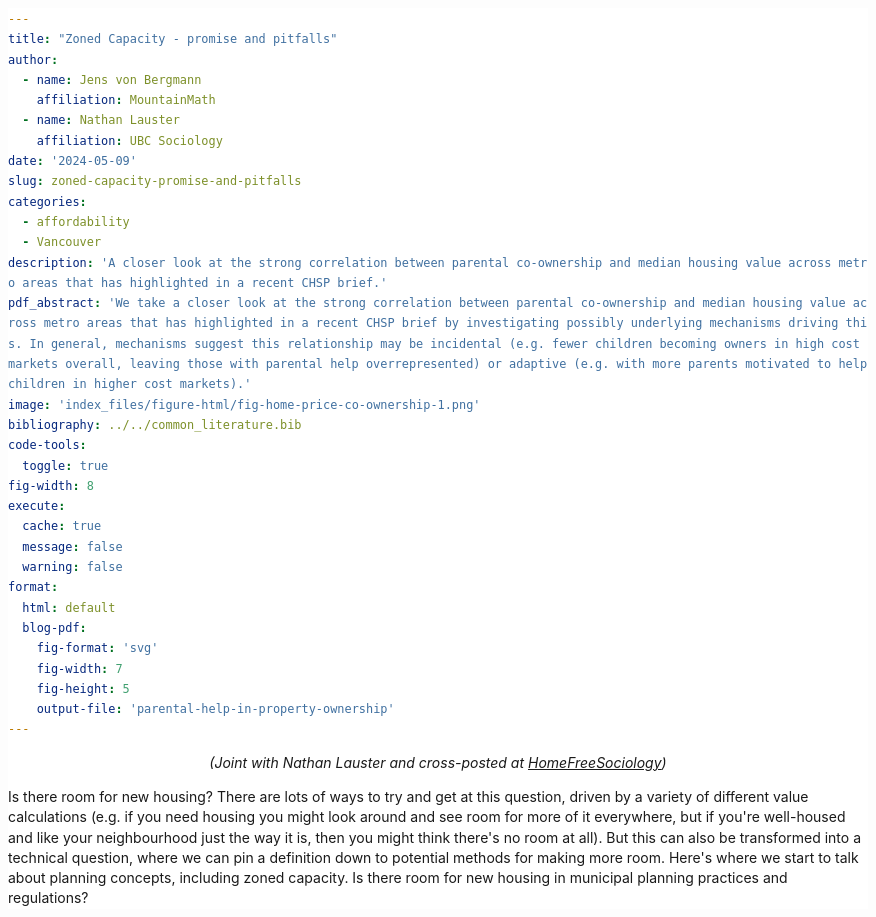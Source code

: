 ```yaml
---
title: "Zoned Capacity - promise and pitfalls"
author:
  - name: Jens von Bergmann
    affiliation: MountainMath
  - name: Nathan Lauster
    affiliation: UBC Sociology
date: '2024-05-09'
slug: zoned-capacity-promise-and-pitfalls
categories:
  - affordability
  - Vancouver
description: 'A closer look at the strong correlation between parental co-ownership and median housing value across metro areas that has highlighted in a recent CHSP brief.'
pdf_abstract: 'We take a closer look at the strong correlation between parental co-ownership and median housing value across metro areas that has highlighted in a recent CHSP brief by investigating possibly underlying mechanisms driving this. In general, mechanisms suggest this relationship may be incidental (e.g. fewer children becoming owners in high cost markets overall, leaving those with parental help overrepresented) or adaptive (e.g. with more parents motivated to help children in higher cost markets).'
image: 'index_files/figure-html/fig-home-price-co-ownership-1.png'
bibliography: ../../common_literature.bib 
code-tools:
  toggle: true
fig-width: 8
execute:
  cache: true
  message: false
  warning: false
format:
  html: default
  blog-pdf:
    fig-format: 'svg'
    fig-width: 7
    fig-height: 5
    output-file: 'parental-help-in-property-ownership'
---
```





<p style="text-align:center;"><i>(Joint with Nathan Lauster and cross-posted at <a href="https://homefreesociology.com/2024/05/35/zoned-capacity-promise-and-pitfalls/" target="_blank">HomeFreeSociology</a>)</i></p>








Is there room for new housing? There are lots of ways to try and get at this question, driven by a variety of different value calculations (e.g. if you need housing you might look around and see room for more of it everywhere, but if you're well-housed and like your neighbourhood just the way it is, then you might think there's no room at all). But this can also be transformed into a technical question, where we can pin a definition down to potential methods for making more room. Here's where we start to talk about planning concepts, including zoned capacity. Is there room for new housing in municipal planning practices and regulations?
